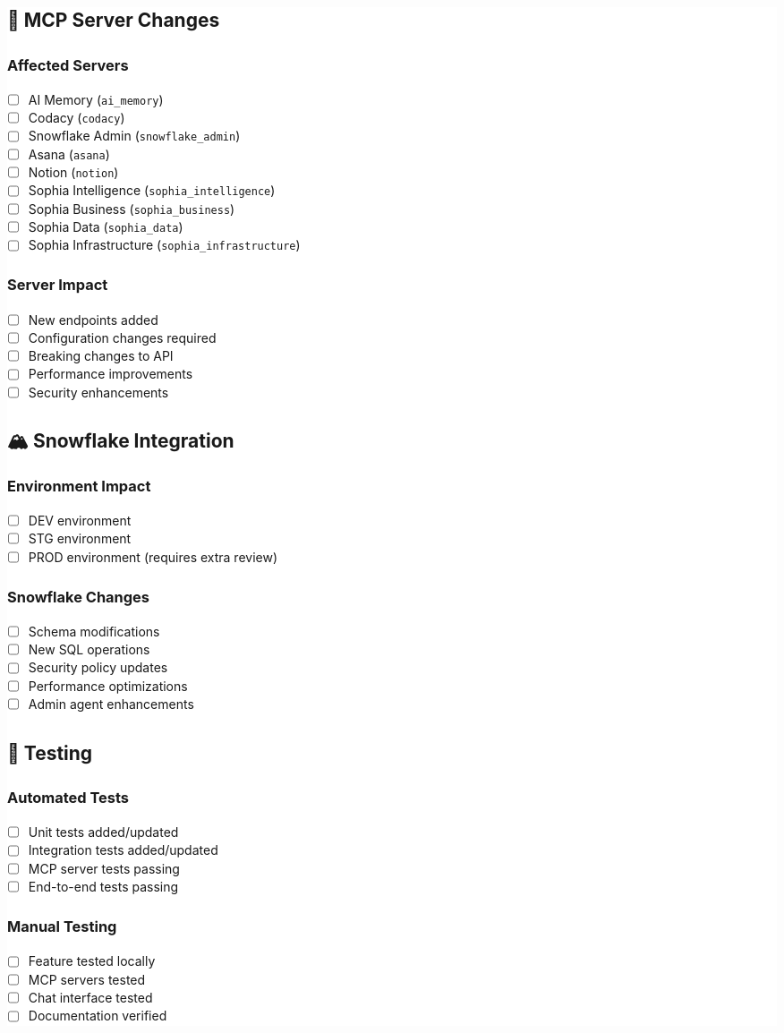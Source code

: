 ## **🔌 MCP Server Changes**


### **Affected Servers**
- [ ] AI Memory (`ai_memory`)
- [ ] Codacy (`codacy`)
- [ ] Snowflake Admin (`snowflake_admin`)
- [ ] Asana (`asana`)
- [ ] Notion (`notion`)
- [ ] Sophia Intelligence (`sophia_intelligence`)
- [ ] Sophia Business (`sophia_business`)
- [ ] Sophia Data (`sophia_data`)
- [ ] Sophia Infrastructure (`sophia_infrastructure`)

### **Server Impact**
- [ ] New endpoints added
- [ ] Configuration changes required
- [ ] Breaking changes to API
- [ ] Performance improvements
- [ ] Security enhancements

## **🏔️ Snowflake Integration**


### **Environment Impact**
- [ ] DEV environment
- [ ] STG environment
- [ ] PROD environment (requires extra review)

### **Snowflake Changes**
- [ ] Schema modifications
- [ ] New SQL operations
- [ ] Security policy updates
- [ ] Performance optimizations
- [ ] Admin agent enhancements

## **🧪 Testing**

### **Automated Tests**
- [ ] Unit tests added/updated
- [ ] Integration tests added/updated
- [ ] MCP server tests passing
- [ ] End-to-end tests passing

### **Manual Testing**
- [ ] Feature tested locally
- [ ] MCP servers tested
- [ ] Chat interface tested
- [ ] Documentation verified
